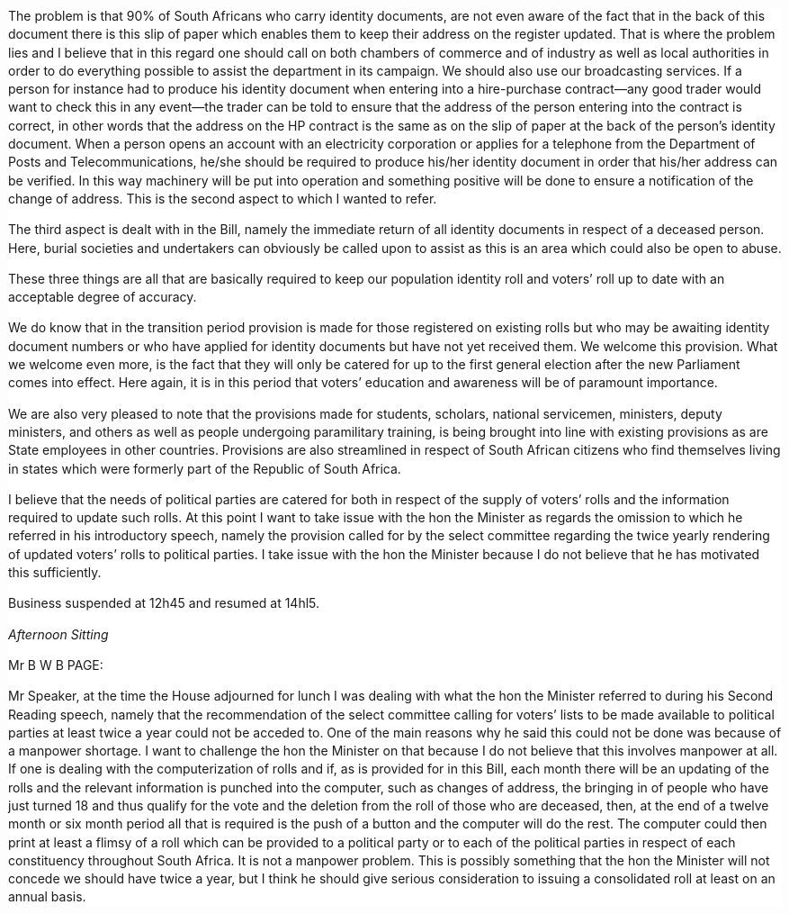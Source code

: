 <p>The problem is that 90&#x0025; of South Africans who carry identity documents, are not even aware of the fact that in the back of this document there is this slip of paper which enables them to keep their address on the register updated. That is where the problem lies and I believe that in this regard one should call on both chambers of commerce and of industry as well as local authorities in order to do everything possible to assist the department in its campaign. We should also use our broadcasting services. If a person for instance had to produce his identity document when entering into a hire-purchase contract&#x2014;any good trader would want to check this in any event&#x2014;the trader can be told to ensure that the address of the person entering into the contract is correct, in other words that the address on the HP contract is the same as on the slip of paper at the back of the person&#x2019;s identity document. When a person opens an account with an electricity corporation or applies for a telephone from the Department of Posts and Telecommunications, he/she should be required to produce his/her identity document in order that his/her address can be verified. In this way machinery will be put into operation and something positive will be done to ensure a notification of the change of address. This is the second aspect to which I wanted to refer.</p>

<p>The third aspect is dealt with in the Bill, namely the immediate return of all identity documents in respect of a deceased person. Here, burial societies and undertakers can obviously be called upon to assist as this is an area which could also be open to abuse.</p>

<p>These three things are all that are basically required to keep our population identity roll and voters&#x2019; roll up to date with an acceptable degree of accuracy.</p>

<p>We do know that in the transition period provision is made for those registered on existing rolls but who may be awaiting identity document numbers or who have applied for identity documents but have not yet received them. We welcome this provision. What we welcome even more, is the fact that they will only be catered for up to the first general election after the new Parliament comes into effect. Here again, it is in this period that voters&#x2019; education and awareness will be of paramount importance.</p>

<p>We are also very pleased to note that the provisions made for students, scholars, national servicemen, ministers, deputy ministers, and others as well as people undergoing paramilitary training, is being brought into line with existing provisions as are State employees in other countries. Provisions are also streamlined in respect of South African citizens who find themselves living in states which were formerly part of the Republic of South Africa.</p>

<p>I believe that the needs of political parties are catered for both in respect of the supply of voters&#x2019; rolls and the information required to update such rolls. At this point I want to take issue with the hon the Minister as regards the omission to which he referred in his introductory speech, namely the provision called for by the select committee regarding the twice yearly rendering of updated voters&#x2019; rolls to political parties. I take issue with the hon the Minister because I do not believe that he has motivated this sufficiently.</p>

<p>Business suspended at 12h45 and resumed at 14hl5.</p>

<p><i>Afternoon Sitting</i></p>

</speech>

<speech by="#page">

<from>Mr <person refersTo="hansard_za">B W B PAGE</person>:</from>

<p>Mr Speaker, at the time the House adjourned for lunch I was dealing with what the hon the Minister referred to during his Second Reading speech, namely that the recommendation of the select committee calling for voters&#x2019; lists to be made available to political parties at least twice a year could not be acceded to. One of the main reasons why he said this could not be done was because of a manpower shortage. I want to challenge the hon the Minister on that because I do not believe that this involves manpower at all. If one is dealing with the computerization of rolls and if, as is provided for in this Bill, each month there will be an updating of the rolls and the relevant information is punched into the computer, such as changes of address, the bringing in of people who have just turned 18 and thus qualify for the vote and the deletion <span class="col_9135-9136" refersTo="page_0358"/>from the roll of those who are deceased, then, at the end of a twelve month or six month period all that is required is the push of a button and the computer will do the rest. The computer could then print at least a flimsy of a roll which can be provided to a political party or to each of the political parties in respect of each constituency throughout South Africa. It is not a manpower problem. This is possibly something that the hon the Minister will not concede we should have twice a year, but I think he should give serious consideration to issuing a consolidated roll at least on an annual basis.</p>
